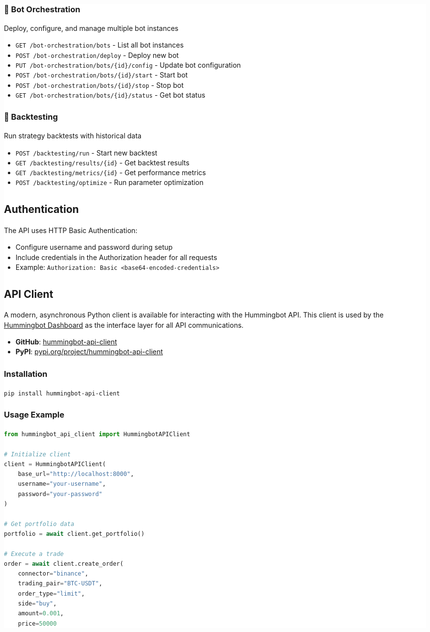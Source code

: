### 🤖 Bot Orchestration
Deploy, configure, and manage multiple bot instances

- `GET /bot-orchestration/bots` - List all bot instances
- `POST /bot-orchestration/deploy` - Deploy new bot
- `PUT /bot-orchestration/bots/{id}/config` - Update bot configuration
- `POST /bot-orchestration/bots/{id}/start` - Start bot
- `POST /bot-orchestration/bots/{id}/stop` - Stop bot
- `GET /bot-orchestration/bots/{id}/status` - Get bot status

### 🧪 Backtesting
Run strategy backtests with historical data

- `POST /backtesting/run` - Start new backtest
- `GET /backtesting/results/{id}` - Get backtest results
- `GET /backtesting/metrics/{id}` - Get performance metrics
- `POST /backtesting/optimize` - Run parameter optimization



## Authentication

The API uses HTTP Basic Authentication:

- Configure username and password during setup
- Include credentials in the Authorization header for all requests
- Example: `Authorization: Basic <base64-encoded-credentials>`

## API Client

A modern, asynchronous Python client is available for interacting with the Hummingbot API. This client is used by the [Hummingbot Dashboard](/dashboard/) as the interface layer for all API communications.

- **GitHub**: [hummingbot-api-client](https://github.com/hummingbot/hummingbot-api-client)
- **PyPI**: [pypi.org/project/hummingbot-api-client](https://pypi.org/project/hummingbot-api-client/)

### Installation
```bash
pip install hummingbot-api-client
```

### Usage Example
```python
from hummingbot_api_client import HummingbotAPIClient

# Initialize client
client = HummingbotAPIClient(
    base_url="http://localhost:8000",
    username="your-username",
    password="your-password"
)

# Get portfolio data
portfolio = await client.get_portfolio()

# Execute a trade
order = await client.create_order(
    connector="binance",
    trading_pair="BTC-USDT",
    order_type="limit",
    side="buy",
    amount=0.001,
    price=50000
```